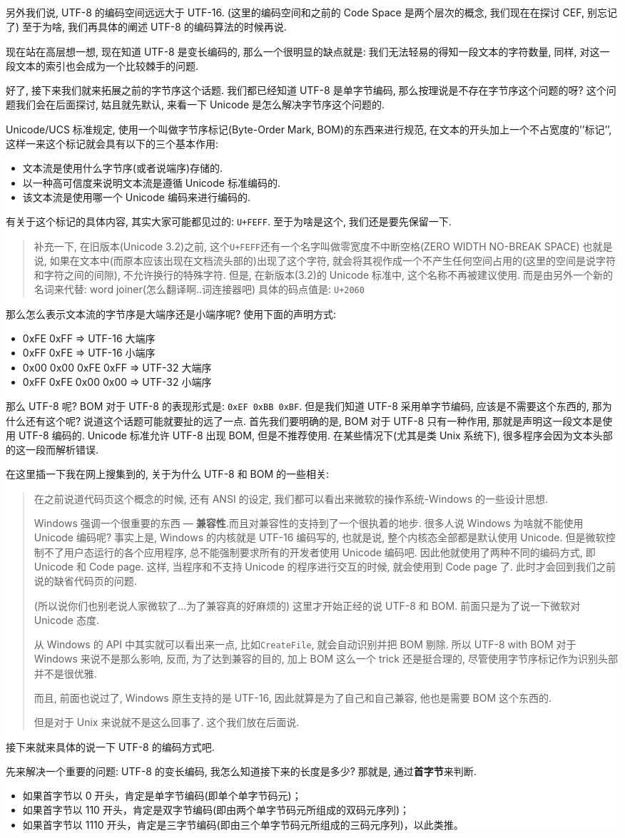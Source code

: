 另外我们说, UTF-8 的编码空间远远大于 UTF-16. (这里的编码空间和之前的 Code Space 是两个层次的概念, 我们现在在探讨 CEF, 别忘记了) 至于为啥, 我们再具体的阐述 UTF-8 的编码算法的时候再说.

现在站在高层想一想, 现在知道 UTF-8 是变长编码的, 那么一个很明显的缺点就是: 我们无法轻易的得知一段文本的字符数量, 同样, 对这一段文本的索引也会成为一个比较棘手的问题.

好了, 接下来我们就来拓展之前的字节序这个话题. 我们都已经知道 UTF-8 是单字节编码, 那么按理说是不存在字节序这个问题的呀? 这个问题我们会在后面探讨, 姑且就先默认, 来看一下 Unicode 是怎么解决字节序这个问题的.

Unicode/UCS 标准规定, 使用一个叫做字节序标记(Byte-Order Mark, BOM)的东西来进行规范, 在文本的开头加上一个不占宽度的’’标记’’, 这样一来这个标记就会具有以下的三个基本作用:

- 文本流是使用什么字节序(或者说端序)存储的.
- 以一种高可信度来说明文本流是遵循 Unicode 标准编码的.
- 该文本流是使用哪一个 Unicode 编码来进行编码的.

有关于这个标记的具体内容, 其实大家可能都见过的: `U+FEFF`. 至于为啥是这个, 我们还是要先保留一下.

> 补充一下, 在旧版本(Unicode 3.2)之前, 这个`U+FEFF`还有一个名字叫做零宽度不中断空格(ZERO WIDTH NO-BREAK SPACE) 也就是说, 如果在文本中(而原本应该出现在文档流头部的)出现了这个字符, 就会将其视作成一个不产生任何空间占用的(这里的空间是说字符和字符之间的间隙), 不允许换行的特殊字符. 但是, 在新版本(3.2)的 Unicode 标准中, 这个名称不再被建议使用. 而是由另外一个新的名词来代替: word joiner(怎么翻译啊..词连接器吧) 具体的码点值是: `U+2060`

那么怎么表示文本流的字节序是大端序还是小端序呢? 使用下面的声明方式:

- 0xFE 0xFF => UTF-16 大端序
- 0xFF 0xFE => UTF-16 小端序
- 0x00 0x00 0xFE 0xFF => UTF-32 大端序
- 0xFF 0xFE 0x00 0x00 => UTF-32 小端序

那么 UTF-8 呢? BOM 对于 UTF-8 的表现形式是: `0xEF 0xBB 0xBF`. 但是我们知道 UTF-8 采用单字节编码, 应该是不需要这个东西的, 那为什么还有这个呢? 说道这个话题可能就要扯的远了一点. 首先我们要明确的是, BOM 对于 UTF-8 只有一种作用, 那就是声明这一段文本是使用 UTF-8 编码的. Unicode 标准允许 UTF-8 出现 BOM, 但是不推荐使用. 在某些情况下(尤其是类 Unix 系统下), 很多程序会因为文本头部的这一段而解析错误.

在这里插一下我在网上搜集到的, 关于为什么 UTF-8 和 BOM 的一些相关:

> 在之前说道代码页这个概念的时候, 还有 ANSI 的设定, 我们都可以看出来微软的操作系统-Windows 的一些设计思想.
>
> Windows 强调一个很重要的东西 — **兼容性**.而且对兼容性的支持到了一个很执着的地步. 很多人说 Windows 为啥就不能使用 Unicode 编码呢? 事实上是, Windows 的内核就是 UTF-16 编码写的, 也就是说, 整个内核态全部都是默认使用 Unicode. 但是微软控制不了用户态运行的各个应用程序, 总不能强制要求所有的开发者使用 Unicode 编码吧. 因此他就使用了两种不同的编码方式, 即 Unicode 和 Code page. 这样, 当程序和不支持 Unicode 的程序进行交互的时候, 就会使用到 Code page 了. 此时才会回到我们之前说的缺省代码页的问题.
>
> (所以说你们也别老说人家微软了…为了兼容真的好麻烦的) 这里才开始正经的说 UTF-8 和 BOM. 前面只是为了说一下微软对 Unicode 态度.
>
> 从 Windows 的 API 中其实就可以看出来一点, 比如`CreateFile`, 就会自动识别并把 BOM 剔除. 所以 UTF-8 with BOM 对于 Windows 来说不是那么影响, 反而, 为了达到兼容的目的, 加上 BOM 这么一个 trick 还是挺合理的, 尽管使用字节序标记作为识别头部并不是很优雅.
>
> 而且, 前面也说过了, Windows 原生支持的是 UTF-16, 因此就算是为了自己和自己兼容, 他也是需要 BOM 这个东西的.
>
> 但是对于 Unix 来说就不是这么回事了. 这个我们放在后面说.

接下来就来具体的说一下 UTF-8 的编码方式吧.

先来解决一个重要的问题: UTF-8 的变长编码, 我怎么知道接下来的长度是多少? 那就是, 通过**首字节**来判断.

- 如果首字节以 0 开头，肯定是单字节编码(即单个单字节码元)；
- 如果首字节以 110 开头，肯定是双字节编码(即由两个单字节码元所组成的双码元序列)；
- 如果首字节以 1110 开头，肯定是三字节编码(即由三个单字节码元所组成的三码元序列)，以此类推。
